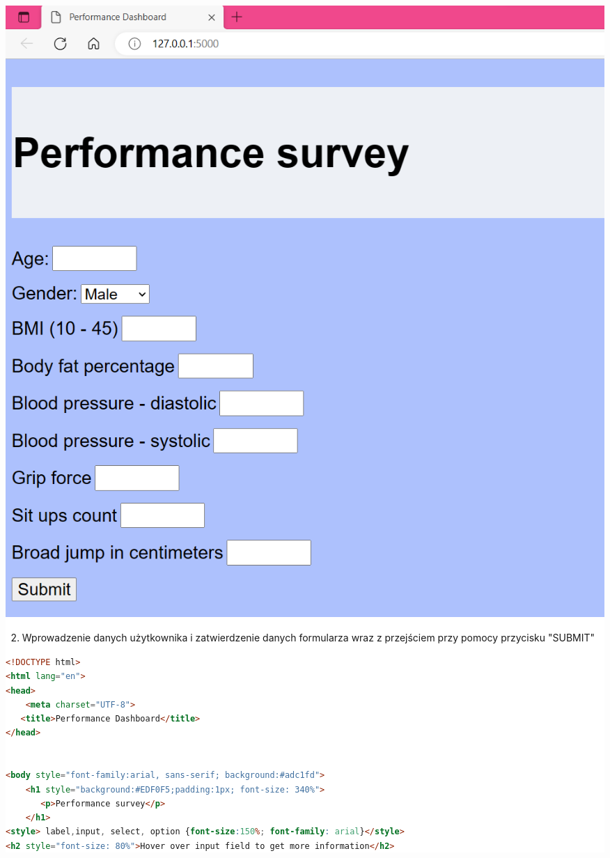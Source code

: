 ![ankieta](https://github.com/pkaweck/Flask_app/blob/master/images/ankieta_screen.png?raw=true "Ankieta")


2. Wprowadzenie danych użytkownika i zatwierdzenie danych formularza wraz z przejściem przy pomocy przycisku "SUBMIT"

```HTML
<!DOCTYPE html>
<html lang="en">
<head>
    <meta charset="UTF-8">
   <title>Performance Dashboard</title>
</head>


<body style="font-family:arial, sans-serif; background:#adc1fd">
    <h1 style="background:#EDF0F5;padding:1px; font-size: 340%">
       <p>Performance survey</p>
    </h1>
<style> label,input, select, option {font-size:150%; font-family: arial}</style>
<h2 style="font-size: 80%">Hover over input field to get more information</h2>
```